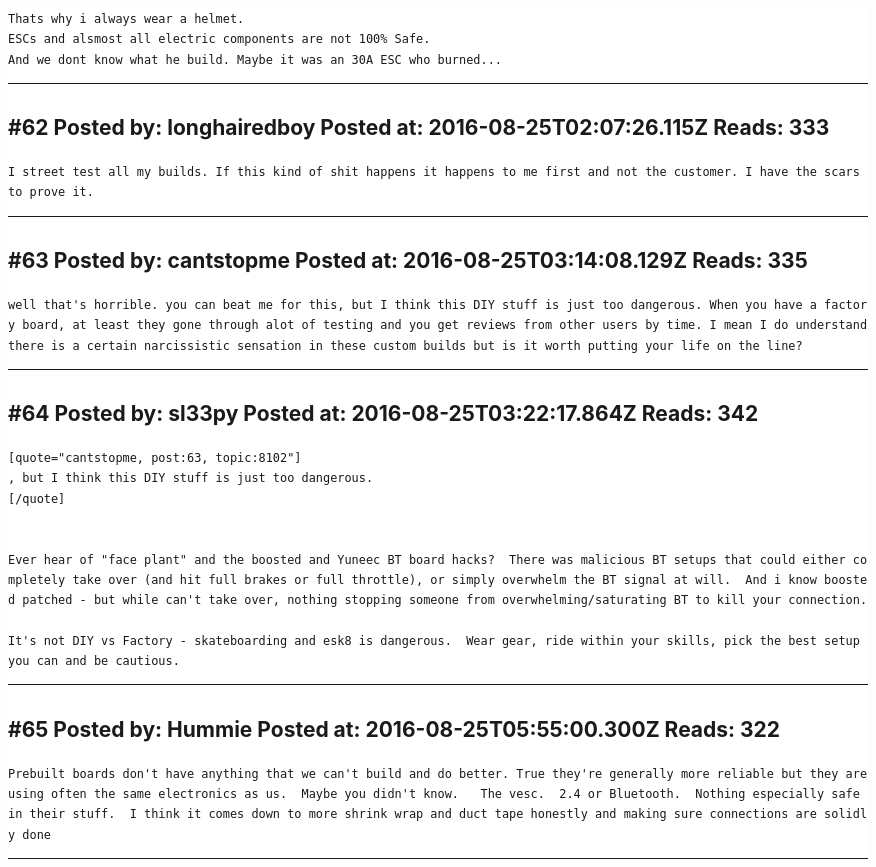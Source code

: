 ```
Thats why i always wear a helmet.
ESCs and alsmost all electric components are not 100% Safe.
And we dont know what he build. Maybe it was an 30A ESC who burned...
```

---
## \#62 Posted by: longhairedboy Posted at: 2016-08-25T02:07:26.115Z Reads: 333

```
I street test all my builds. If this kind of shit happens it happens to me first and not the customer. I have the scars to prove it.
```

---
## \#63 Posted by: cantstopme Posted at: 2016-08-25T03:14:08.129Z Reads: 335

```
well that's horrible. you can beat me for this, but I think this DIY stuff is just too dangerous. When you have a factory board, at least they gone through alot of testing and you get reviews from other users by time. I mean I do understand there is a certain narcissistic sensation in these custom builds but is it worth putting your life on the line?
```

---
## \#64 Posted by: sl33py Posted at: 2016-08-25T03:22:17.864Z Reads: 342

```
[quote="cantstopme, post:63, topic:8102"]
, but I think this DIY stuff is just too dangerous.
[/quote]


Ever hear of "face plant" and the boosted and Yuneec BT board hacks?  There was malicious BT setups that could either completely take over (and hit full brakes or full throttle), or simply overwhelm the BT signal at will.  And i know boosted patched - but while can't take over, nothing stopping someone from overwhelming/saturating BT to kill your connection.  

It's not DIY vs Factory - skateboarding and esk8 is dangerous.  Wear gear, ride within your skills, pick the best setup you can and be cautious.
```

---
## \#65 Posted by: Hummie Posted at: 2016-08-25T05:55:00.300Z Reads: 322

```
Prebuilt boards don't have anything that we can't build and do better. True they're generally more reliable but they are using often the same electronics as us.  Maybe you didn't know.   The vesc.  2.4 or Bluetooth.  Nothing especially safe in their stuff.  I think it comes down to more shrink wrap and duct tape honestly and making sure connections are solidly done
```

---